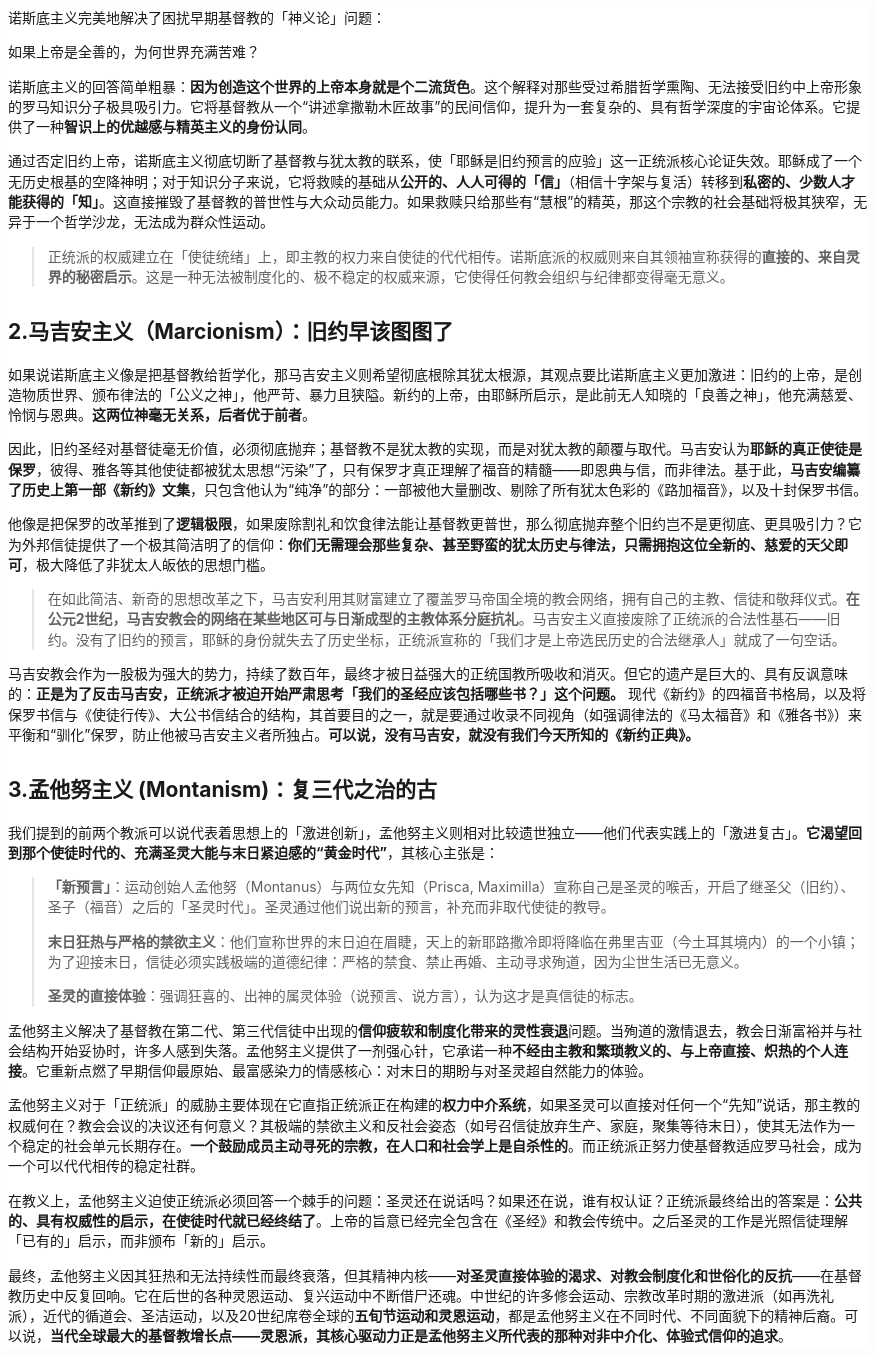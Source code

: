 诺斯底主义完美地解决了困扰早期基督教的「神义论」问题：

如果上帝是全善的，为何世界充满苦难？

诺斯底主义的回答简单粗暴：**因为创造这个世界的上帝本身就是个二流货色**。这个解释对那些受过希腊哲学熏陶、无法接受旧约中上帝形象的罗马知识分子极具吸引力。它将基督教从一个“讲述拿撒勒木匠故事”的民间信仰，提升为一套复杂的、具有哲学深度的宇宙论体系。它提供了一种**智识上的优越感与精英主义的身份认同**。

通过否定旧约上帝，诺斯底主义彻底切断了基督教与犹太教的联系，使「耶稣是旧约预言的应验」这一正统派核心论证失效。耶稣成了一个无历史根基的空降神明；对于知识分子来说，它将救赎的基础从**公开的、人人可得的「信」**（相信十字架与复活）转移到**私密的、少数人才能获得的「知」**。这直接摧毁了基督教的普世性与大众动员能力。如果救赎只给那些有“慧根”的精英，那这个宗教的社会基础将极其狭窄，无异于一个哲学沙龙，无法成为群众性运动。

>正统派的权威建立在「使徒统绪」上，即主教的权力来自使徒的代代相传。诺斯底派的权威则来自其领袖宣称获得的**直接的、来自灵界的秘密启示**。这是一种无法被制度化的、极不稳定的权威来源，它使得任何教会组织与纪律都变得毫无意义。

## 2.马吉安主义（Marcionism）：旧约早该图图了

如果说诺斯底主义像是把基督教给哲学化，那马吉安主义则希望彻底根除其犹太根源，其观点要比诺斯底主义更加激进：旧约的上帝，是创造物质世界、颁布律法的「公义之神」，他严苛、暴力且狭隘。新约的上帝，由耶稣所启示，是此前无人知晓的「良善之神」，他充满慈爱、怜悯与恩典。**这两位神毫无关系，后者优于前者**。

因此，旧约圣经对基督徒毫无价值，必须彻底抛弃；基督教不是犹太教的实现，而是对犹太教的颠覆与取代。马吉安认为**耶稣的真正使徒是保罗**，彼得、雅各等其他使徒都被犹太思想“污染”了，只有保罗才真正理解了福音的精髓——即恩典与信，而非律法。基于此，**马吉安编纂了历史上第一部《新约》文集**，只包含他认为“纯净”的部分：一部被他大量删改、剔除了所有犹太色彩的《路加福音》，以及十封保罗书信。

他像是把保罗的改革推到了**逻辑极限**，如果废除割礼和饮食律法能让基督教更普世，那么彻底抛弃整个旧约岂不是更彻底、更具吸引力？它为外邦信徒提供了一个极其简洁明了的信仰：**你们无需理会那些复杂、甚至野蛮的犹太历史与律法，只需拥抱这位全新的、慈爱的天父即可**，极大降低了非犹太人皈依的思想门槛。

>在如此简洁、新奇的思想改革之下，马吉安利用其财富建立了覆盖罗马帝国全境的教会网络，拥有自己的主教、信徒和敬拜仪式。**在公元2世纪，马吉安教会的网络在某些地区可与日渐成型的主教体系分庭抗礼**。马吉安主义直接废除了正统派的合法性基石——旧约。没有了旧约的预言，耶稣的身份就失去了历史坐标，正统派宣称的「我们才是上帝选民历史的合法继承人」就成了一句空话。

马吉安教会作为一股极为强大的势力，持续了数百年，最终才被日益强大的正统国教所吸收和消灭。但它的遗产是巨大的、具有反讽意味的：**正是为了反击马吉安，正统派才被迫开始严肃思考「我们的圣经应该包括哪些书？」这个问题。** 现代《新约》的四福音书格局，以及将保罗书信与《使徒行传》、大公书信结合的结构，其首要目的之一，就是要通过收录不同视角（如强调律法的《马太福音》和《雅各书》）来平衡和“驯化”保罗，防止他被马吉安主义者所独占。**可以说，没有马吉安，就没有我们今天所知的《新约正典》。**


## 3.孟他努主义 (Montanism)：复三代之治的古

我们提到的前两个教派可以说代表着思想上的「激进创新」，孟他努主义则相对比较遗世独立——他们代表实践上的「激进复古」。**它渴望回到那个使徒时代的、充满圣灵大能与末日紧迫感的“黄金时代”**，其核心主张是：

>**「新预言」**：运动创始人孟他努（Montanus）与两位女先知（Prisca, Maximilla）宣称自己是圣灵的喉舌，开启了继圣父（旧约）、圣子（福音）之后的「圣灵时代」。圣灵通过他们说出新的预言，补充而非取代使徒的教导。
>
>**末日狂热与严格的禁欲主义**：他们宣称世界的末日迫在眉睫，天上的新耶路撒冷即将降临在弗里吉亚（今土耳其境内）的一个小镇；为了迎接末日，信徒必须实践极端的道德纪律：严格的禁食、禁止再婚、主动寻求殉道，因为尘世生活已无意义。
>
>**圣灵的直接体验**：强调狂喜的、出神的属灵体验（说预言、说方言），认为这才是真信徒的标志。

孟他努主义解决了基督教在第二代、第三代信徒中出现的**信仰疲软和制度化带来的灵性衰退**问题。当殉道的激情退去，教会日渐富裕并与社会结构开始妥协时，许多人感到失落。孟他努主义提供了一剂强心针，它承诺一种**不经由主教和繁琐教义的、与上帝直接、炽热的个人连接**。它重新点燃了早期信仰最原始、最富感染力的情感核心：对末日的期盼与对圣灵超自然能力的体验。

孟他努主义对于「正统派」的威胁主要体现在它直指正统派正在构建的**权力中介系统**，如果圣灵可以直接对任何一个“先知”说话，那主教的权威何在？教会会议的决议还有何意义？其极端的禁欲主义和反社会姿态（如号召信徒放弃生产、家庭，聚集等待末日），使其无法作为一个稳定的社会单元长期存在。**一个鼓励成员主动寻死的宗教，在人口和社会学上是自杀性的**。而正统派正努力使基督教适应罗马社会，成为一个可以代代相传的稳定社群。

在教义上，孟他努主义迫使正统派必须回答一个棘手的问题：圣灵还在说话吗？如果还在说，谁有权认证？正统派最终给出的答案是：**公共的、具有权威性的启示，在使徒时代就已经终结了**。上帝的旨意已经完全包含在《圣经》和教会传统中。之后圣灵的工作是光照信徒理解「已有的」启示，而非颁布「新的」启示。

最终，孟他努主义因其狂热和无法持续性而最终衰落，但其精神内核——**对圣灵直接体验的渴求、对教会制度化和世俗化的反抗**——在基督教历史中反复回响。它在后世的各种灵恩运动、复兴运动中不断借尸还魂。中世纪的许多修会运动、宗教改革时期的激进派（如再洗礼派），近代的循道会、圣洁运动，以及20世纪席卷全球的**五旬节运动和灵恩运动**，都是孟他努主义在不同时代、不同面貌下的精神后裔。可以说，**当代全球最大的基督教增长点——灵恩派，其核心驱动力正是孟他努主义所代表的那种对非中介化、体验式信仰的追求**。
